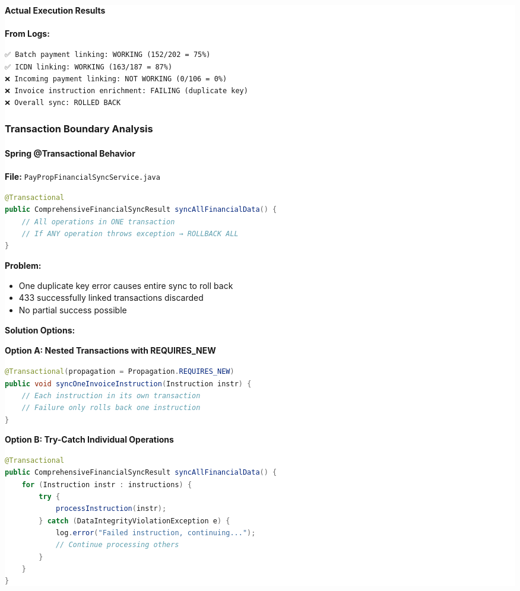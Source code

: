 #### Actual Execution Results

**From Logs:**
```
✅ Batch payment linking: WORKING (152/202 = 75%)
✅ ICDN linking: WORKING (163/187 = 87%)
❌ Incoming payment linking: NOT WORKING (0/106 = 0%)
❌ Invoice instruction enrichment: FAILING (duplicate key)
❌ Overall sync: ROLLED BACK
```

### Transaction Boundary Analysis

#### Spring @Transactional Behavior

**File:** `PayPropFinancialSyncService.java`

```java
@Transactional
public ComprehensiveFinancialSyncResult syncAllFinancialData() {
    // All operations in ONE transaction
    // If ANY operation throws exception → ROLLBACK ALL
}
```

**Problem:**
- One duplicate key error causes entire sync to roll back
- 433 successfully linked transactions discarded
- No partial success possible

**Solution Options:**

**Option A: Nested Transactions with REQUIRES_NEW**
```java
@Transactional(propagation = Propagation.REQUIRES_NEW)
public void syncOneInvoiceInstruction(Instruction instr) {
    // Each instruction in its own transaction
    // Failure only rolls back one instruction
}
```

**Option B: Try-Catch Individual Operations**
```java
@Transactional
public ComprehensiveFinancialSyncResult syncAllFinancialData() {
    for (Instruction instr : instructions) {
        try {
            processInstruction(instr);
        } catch (DataIntegrityViolationException e) {
            log.error("Failed instruction, continuing...");
            // Continue processing others
        }
    }
}
```
